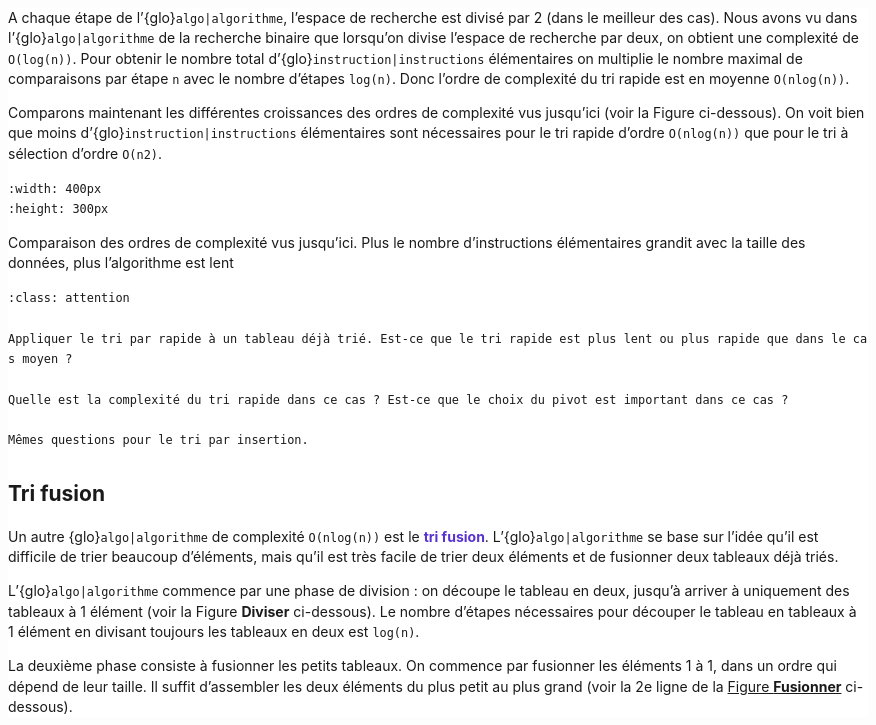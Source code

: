 A chaque étape de l’{glo}`algo|algorithme`, l’espace de recherche est divisé par 2 (dans le meilleur des cas). Nous avons vu dans l’{glo}`algo|algorithme` de la recherche binaire que lorsqu’on divise l’espace de recherche par deux, on obtient une complexité de `O(log(n))`. Pour obtenir le nombre total d’{glo}`instruction|instructions` élémentaires on multiplie le nombre maximal de comparaisons par étape `n` avec le nombre d’étapes `log(n)`.  Donc l’ordre de complexité du tri rapide est en moyenne `O(nlog(n))`.

Comparons maintenant les différentes croissances des ordres de complexité vus jusqu’ici (voir la Figure ci-dessous). On voit bien que moins d’{glo}`instruction|instructions` élémentaires sont nécessaires pour le tri rapide d’ordre `O(nlog(n))` que pour le tri à sélection d’ordre `O(n2)`. 



```{image} media/Complexites4.png
:width: 400px
:height: 300px
```
Comparaison des ordres de complexité vus jusqu’ici. Plus le nombre d’instructions élémentaires grandit avec la taille des données, plus l’algorithme est lent
<br>



````{admonition} Matière à réfléchir V
:class: attention

Appliquer le tri par rapide à un tableau déjà trié. Est-ce que le tri rapide est plus lent ou plus rapide que dans le cas moyen ? 

Quelle est la complexité du tri rapide dans ce cas ? Est-ce que le choix du pivot est important dans ce cas ?

Mêmes questions pour le tri par insertion.

````


## Tri fusion


Un autre {glo}`algo|algorithme` de complexité `O(nlog(n))` est le **<span style="color:rgb(89, 51, 209)">tri fusion</span>**. L’{glo}`algo|algorithme` se base sur l’idée qu’il est difficile de trier beaucoup d’éléments, mais qu’il est très facile de trier deux éléments et de fusionner deux tableaux déjà triés.


<span id="diviser"></span>

L’{glo}`algo|algorithme` commence par une phase de division : on découpe le tableau en deux, jusqu’à arriver à uniquement des tableaux à 1 élément (voir la Figure **Diviser** ci-dessous). Le nombre d’étapes nécessaires pour découper le tableau en tableaux à 1 élément en divisant toujours les tableaux en deux est `log(n)`.



La deuxième phase consiste à fusionner les petits tableaux. On commence par fusionner les éléments 1 à 1, dans un ordre qui dépend de leur taille. Il suffit d’assembler les deux éléments du plus petit au plus grand (voir la 2e ligne de la <a href="#fusionner">Figure **Fusionner**</a> ci-dessous).
